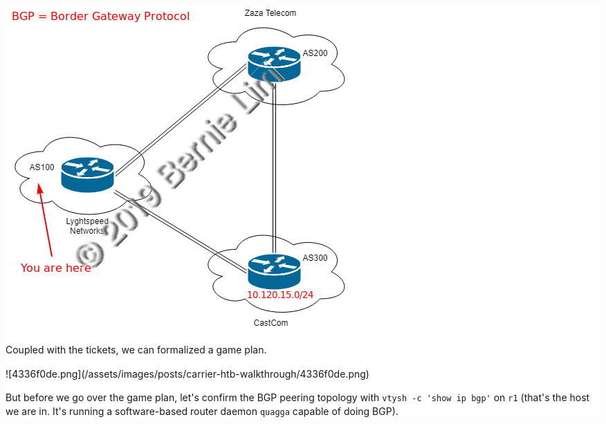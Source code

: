 ![ca85abb8.png](/assets/images/posts/carrier-htb-walkthrough/ca85abb8.png)
</a>

Coupled with the tickets, we can formalized a game plan.

<a class="image-popup">
![4336f0de.png](/assets/images/posts/carrier-htb-walkthrough/4336f0de.png)
</a>

But before we go over the game plan, let's confirm the BGP peering topology with `vtysh -c 'show ip bgp'` on `r1` (that's the host we are in. It's running a software-based router daemon `quagga` capable of doing BGP).

<a class="image-popup">